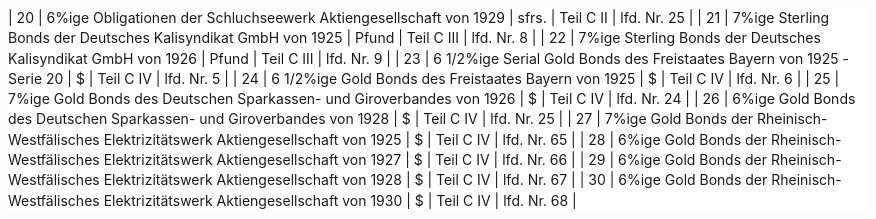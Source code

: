 |       20 | 6%ige Obligationen der Schluchseewerk Aktiengesellschaft von 1929                                      | sfrs.   | Teil C II                                             | lfd. Nr. 25  |
|       21 | 7%ige Sterling Bonds der Deutsches Kalisyndikat GmbH von 1925                                          | Pfund   | Teil C III                                            | lfd. Nr. 8   |
|       22 | 7%ige Sterling Bonds der Deutsches Kalisyndikat GmbH von 1926                                          | Pfund   | Teil C III                                            | lfd. Nr. 9   |
|       23 | 6 1/2%ige Serial Gold Bonds des Freistaates Bayern von 1925 -Serie 20                                  | $       | Teil C IV                                             | lfd. Nr. 5   |
|       24 | 6 1/2%ige Gold Bonds des Freistaates Bayern von 1925                                                   | $       | Teil C IV                                             | lfd. Nr. 6   |
|       25 | 7%ige Gold Bonds des Deutschen Sparkassen- und Giroverbandes von 1926                                  | $       | Teil C IV                                             | lfd. Nr. 24  |
|       26 | 6%ige Gold Bonds des Deutschen Sparkassen- und Giroverbandes von 1928                                  | $       | Teil C IV                                             | lfd. Nr. 25  |
|       27 | 7%ige Gold Bonds der Rheinisch-Westfälisches Elektrizitätswerk Aktiengesellschaft von 1925             | $       | Teil C IV                                             | lfd. Nr. 65  |
|       28 | 6%ige Gold Bonds der Rheinisch-Westfälisches Elektrizitätswerk Aktiengesellschaft von 1927             | $       | Teil C IV                                             | lfd. Nr. 66  |
|       29 | 6%ige Gold Bonds der Rheinisch-Westfälisches Elektrizitätswerk Aktiengesellschaft von 1928             | $       | Teil C IV                                             | lfd. Nr. 67  |
|       30 | 6%ige Gold Bonds der Rheinisch-Westfälisches Elektrizitätswerk Aktiengesellschaft von 1930             | $       | Teil C IV                                             | lfd. Nr. 68  |
